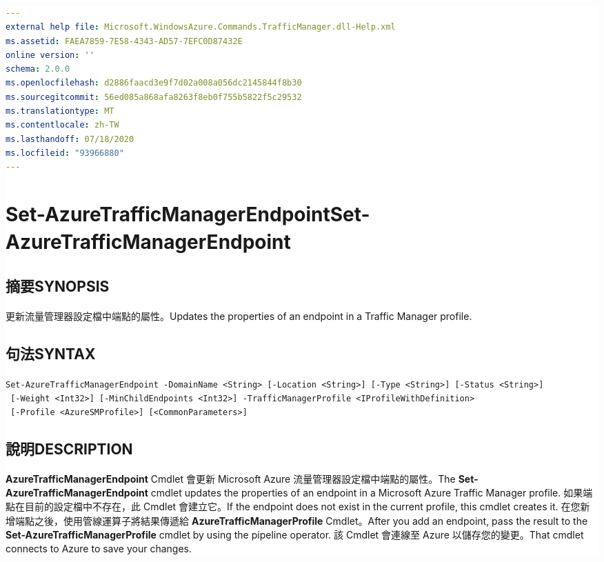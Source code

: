 ```yaml
---
external help file: Microsoft.WindowsAzure.Commands.TrafficManager.dll-Help.xml
ms.assetid: FAEA7859-7E58-4343-AD57-7EFC0D87432E
online version: ''
schema: 2.0.0
ms.openlocfilehash: d2886faacd3e9f7d02a008a056dc2145844f8b30
ms.sourcegitcommit: 56ed085a868afa8263f8eb0f755b5822f5c29532
ms.translationtype: MT
ms.contentlocale: zh-TW
ms.lasthandoff: 07/18/2020
ms.locfileid: "93966880"
---
```

# <span data-ttu-id="f6c96-101">Set-AzureTrafficManagerEndpoint</span><span class="sxs-lookup"><span data-stu-id="f6c96-101">Set-AzureTrafficManagerEndpoint</span></span>

## <span data-ttu-id="f6c96-102">摘要</span><span class="sxs-lookup"><span data-stu-id="f6c96-102">SYNOPSIS</span></span>
<span data-ttu-id="f6c96-103">更新流量管理器設定檔中端點的屬性。</span><span class="sxs-lookup"><span data-stu-id="f6c96-103">Updates the properties of an endpoint in a Traffic Manager profile.</span></span>

## <span data-ttu-id="f6c96-104">句法</span><span class="sxs-lookup"><span data-stu-id="f6c96-104">SYNTAX</span></span>

```
Set-AzureTrafficManagerEndpoint -DomainName <String> [-Location <String>] [-Type <String>] [-Status <String>]
 [-Weight <Int32>] [-MinChildEndpoints <Int32>] -TrafficManagerProfile <IProfileWithDefinition>
 [-Profile <AzureSMProfile>] [<CommonParameters>]
```

## <span data-ttu-id="f6c96-105">說明</span><span class="sxs-lookup"><span data-stu-id="f6c96-105">DESCRIPTION</span></span>
<span data-ttu-id="f6c96-106">**AzureTrafficManagerEndpoint** Cmdlet 會更新 Microsoft Azure 流量管理器設定檔中端點的屬性。</span><span class="sxs-lookup"><span data-stu-id="f6c96-106">The **Set-AzureTrafficManagerEndpoint** cmdlet updates the properties of an endpoint in a Microsoft Azure Traffic Manager profile.</span></span>
<span data-ttu-id="f6c96-107">如果端點在目前的設定檔中不存在，此 Cmdlet 會建立它。</span><span class="sxs-lookup"><span data-stu-id="f6c96-107">If the endpoint does not exist in the current profile, this cmdlet creates it.</span></span>
<span data-ttu-id="f6c96-108">在您新增端點之後，使用管線運算子將結果傳遞給 **AzureTrafficManagerProfile** Cmdlet。</span><span class="sxs-lookup"><span data-stu-id="f6c96-108">After you add an endpoint, pass the result to the **Set-AzureTrafficManagerProfile** cmdlet by using the pipeline operator.</span></span>
<span data-ttu-id="f6c96-109">該 Cmdlet 會連線至 Azure 以儲存您的變更。</span><span class="sxs-lookup"><span data-stu-id="f6c96-109">That cmdlet connects to Azure to save your changes.</span></span>
